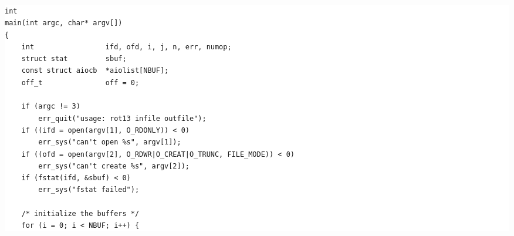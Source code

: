     int
    main(int argc, char* argv[])
    {
    	int					ifd, ofd, i, j, n, err, numop;
    	struct stat			sbuf;
    	const struct aiocb	*aiolist[NBUF];
    	off_t				off = 0;

    	if (argc != 3)
    		err_quit("usage: rot13 infile outfile");
    	if ((ifd = open(argv[1], O_RDONLY)) < 0)
    		err_sys("can't open %s", argv[1]);
    	if ((ofd = open(argv[2], O_RDWR|O_CREAT|O_TRUNC, FILE_MODE)) < 0)
    		err_sys("can't create %s", argv[2]);
    	if (fstat(ifd, &sbuf) < 0)
    		err_sys("fstat failed");

    	/* initialize the buffers */
    	for (i = 0; i < NBUF; i++) {
